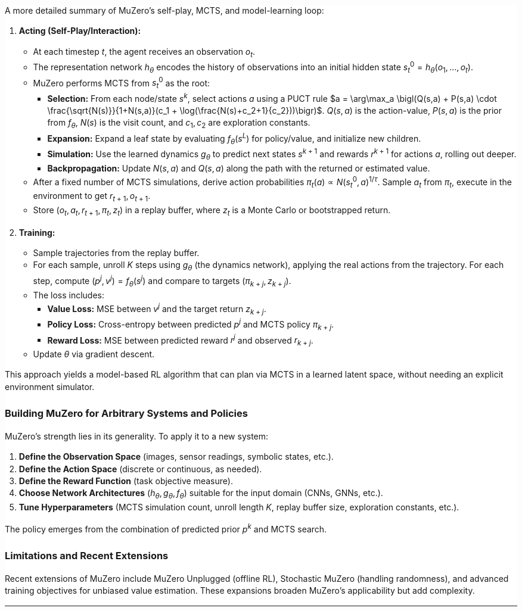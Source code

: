 A more detailed summary of MuZero’s self-play, MCTS, and model-learning loop:

1. **Acting (Self-Play/Interaction):**
   - At each timestep $t$, the agent receives an observation $o_t$.
   - The representation network $h_\theta$ encodes the history of observations into an initial hidden state $s^0_t = h_\theta(o_1, ..., o_t)$.
   - MuZero performs MCTS from $s^0_t$ as the root:
     - **Selection:** From each node/state $s^k$, select actions $a$ using a PUCT rule $a = \arg\max_a \bigl(Q(s,a) + P(s,a) \cdot \frac{\sqrt{N(s)}}{1+N(s,a)}(c_1 + \log(\frac{N(s)+c_2+1}{c_2}))\bigr)$. $Q(s,a)$ is the action-value, $P(s,a)$ is the prior from $f_\theta$, $N(s)$ is the visit count, and $c_1, c_2$ are exploration constants.
     - **Expansion:** Expand a leaf state by evaluating $f_\theta(s^L)$ for policy/value, and initialize new children.
     - **Simulation:** Use the learned dynamics $g_\theta$ to predict next states $s^{k+1}$ and rewards $r^{k+1}$ for actions $a$, rolling out deeper.
     - **Backpropagation:** Update $N(s,a)$ and $Q(s,a)$ along the path with the returned or estimated value.
   - After a fixed number of MCTS simulations, derive action probabilities $\pi_t(a) \propto N(s^0_t,a)^{1/\tau}$. Sample $a_t$ from $\pi_t$, execute in the environment to get $r_{t+1}, o_{t+1}$.
   - Store $(o_t, a_t, r_{t+1}, \pi_t, z_t)$ in a replay buffer, where $z_t$ is a Monte Carlo or bootstrapped return.

2. **Training:**
   - Sample trajectories from the replay buffer.
   - For each sample, unroll $K$ steps using $g_\theta$ (the dynamics network), applying the real actions from the trajectory. For each step, compute $(p^j, v^j) = f_\theta(s^j)$ and compare to targets $(\pi_{k+j}, z_{k+j})$.
   - The loss includes:
     - **Value Loss:** MSE between $v^j$ and the target return $z_{k+j}$.
     - **Policy Loss:** Cross-entropy between predicted $p^j$ and MCTS policy $\pi_{k+j}$.
     - **Reward Loss:** MSE between predicted reward $r^j$ and observed $r_{k+j}$.
   - Update $\theta$ via gradient descent.

This approach yields a model-based RL algorithm that can plan via MCTS in a learned latent space, without needing an explicit environment simulator.

### Building MuZero for Arbitrary Systems and Policies

MuZero’s strength lies in its generality. To apply it to a new system:

1. **Define the Observation Space** (images, sensor readings, symbolic states, etc.).
2. **Define the Action Space** (discrete or continuous, as needed).
3. **Define the Reward Function** (task objective measure).
4. **Choose Network Architectures** ($h_\theta, g_\theta, f_\theta$) suitable for the input domain (CNNs, GNNs, etc.).
5. **Tune Hyperparameters** (MCTS simulation count, unroll length $K$, replay buffer size, exploration constants, etc.).

The policy emerges from the combination of predicted prior $p^k$ and MCTS search.

### Limitations and Recent Extensions

Recent extensions of MuZero include MuZero Unplugged (offline RL), Stochastic MuZero (handling randomness), and advanced training objectives for unbiased value estimation. These expansions broaden MuZero’s applicability but add complexity.

---